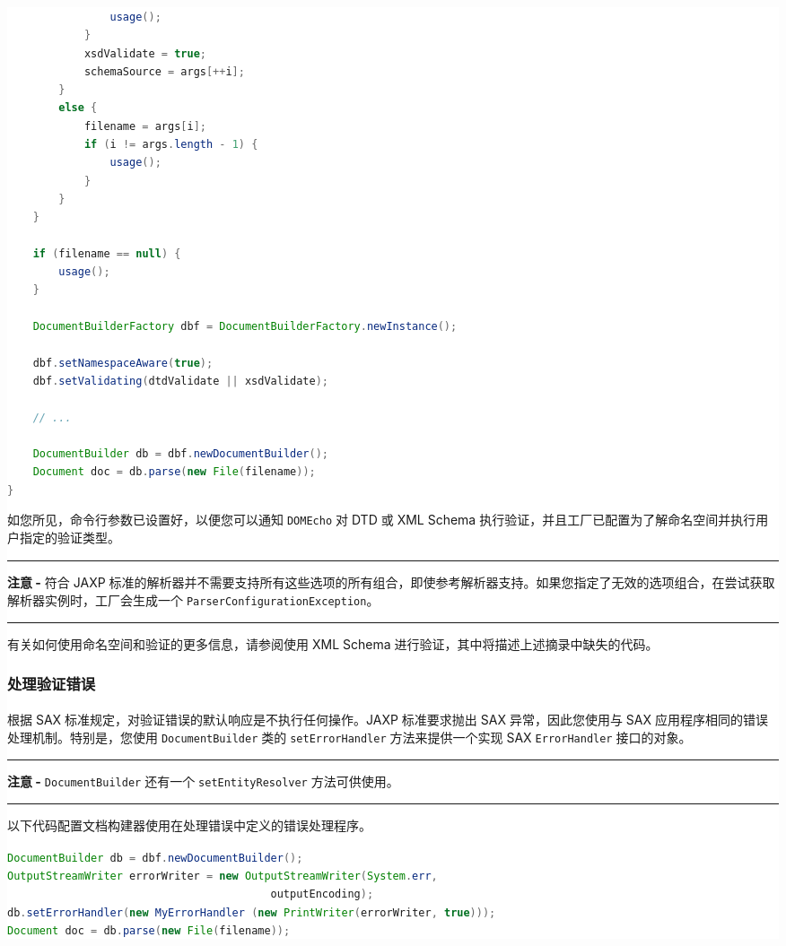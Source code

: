 ```java
                usage();
            }
            xsdValidate = true;
            schemaSource = args[++i];
        }
        else {
            filename = args[i];
            if (i != args.length - 1) {
                usage();
            }
        }
    }

    if (filename == null) {
        usage();
    }

    DocumentBuilderFactory dbf = DocumentBuilderFactory.newInstance();

    dbf.setNamespaceAware(true);
    dbf.setValidating(dtdValidate || xsdValidate);

    // ...

    DocumentBuilder db = dbf.newDocumentBuilder();
    Document doc = db.parse(new File(filename));
}

```

如您所见，命令行参数已设置好，以便您可以通知 `DOMEcho` 对 DTD 或 XML Schema 执行验证，并且工厂已配置为了解命名空间并执行用户指定的验证类型。

* * *

**注意 -** 符合 JAXP 标准的解析器并不需要支持所有这些选项的所有组合，即使参考解析器支持。如果您指定了无效的选项组合，在尝试获取解析器实例时，工厂会生成一个 `ParserConfigurationException`。

* * *

有关如何使用命名空间和验证的更多信息，请参阅使用 XML Schema 进行验证，其中将描述上述摘录中缺失的代码。

### 处理验证错误

根据 SAX 标准规定，对验证错误的默认响应是不执行任何操作。JAXP 标准要求抛出 SAX 异常，因此您使用与 SAX 应用程序相同的错误处理机制。特别是，您使用 `DocumentBuilder` 类的 `setErrorHandler` 方法来提供一个实现 SAX `ErrorHandler` 接口的对象。

* * *

**注意 -** `DocumentBuilder` 还有一个 `setEntityResolver` 方法可供使用。

* * *

以下代码配置文档构建器使用在处理错误中定义的错误处理程序。

```java
DocumentBuilder db = dbf.newDocumentBuilder();
OutputStreamWriter errorWriter = new OutputStreamWriter(System.err,
                                         outputEncoding);
db.setErrorHandler(new MyErrorHandler (new PrintWriter(errorWriter, true)));
Document doc = db.parse(new File(filename));

```
